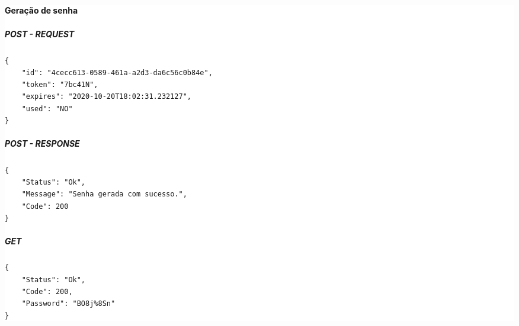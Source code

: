 #### Geração de senha
##### POST - REQUEST
    {
        "id": "4cecc613-0589-461a-a2d3-da6c56c0b84e",
        "token": "7bc41N",
        "expires": "2020-10-20T18:02:31.232127",
        "used": "NO"
    }
##### POST - RESPONSE
    {
        "Status": "Ok",
        "Message": "Senha gerada com sucesso.",
        "Code": 200
    }
##### GET
    {
        "Status": "Ok",
        "Code": 200,
        "Password": "BO8j%8Sn"
    }

